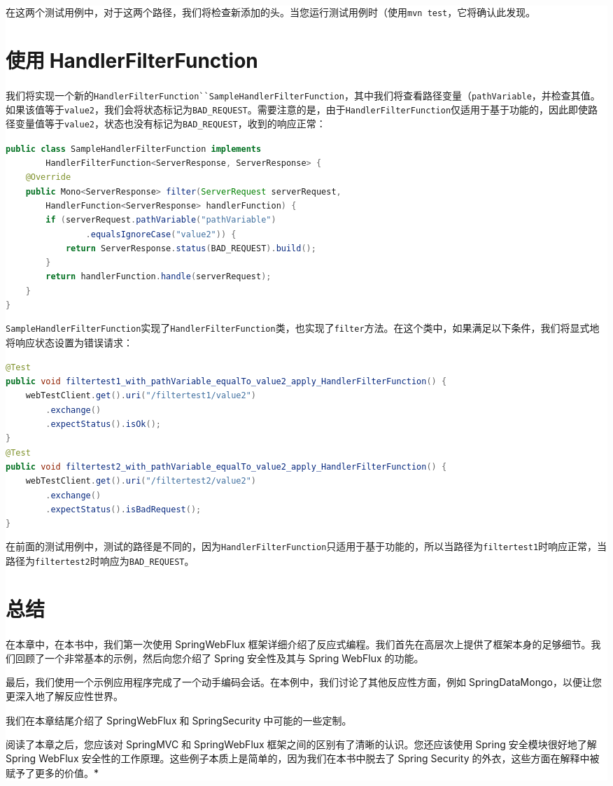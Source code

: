 在这两个测试用例中，对于这两个路径，我们将检查新添加的头。当您运行测试用例时（使用`mvn test`，它将确认此发现。

# 使用 HandlerFilterFunction

我们将实现一个新的`HandlerFilterFunction``SampleHandlerFilterFunction`，其中我们将查看路径变量（`pathVariable`，并检查其值。如果该值等于`value2`，我们会将状态标记为`BAD_REQUEST`。需要注意的是，由于`HandlerFilterFunction`仅适用于基于功能的，因此即使路径变量值等于`value2`，状态也没有标记为`BAD_REQUEST`，收到的响应正常：

```java
public class SampleHandlerFilterFunction implements 
        HandlerFilterFunction<ServerResponse, ServerResponse> {
    @Override
    public Mono<ServerResponse> filter(ServerRequest serverRequest, 
        HandlerFunction<ServerResponse> handlerFunction) {
        if (serverRequest.pathVariable("pathVariable")
                .equalsIgnoreCase("value2")) {
            return ServerResponse.status(BAD_REQUEST).build();
        }
        return handlerFunction.handle(serverRequest);
    }
}
```

`SampleHandlerFilterFunction`实现了`HandlerFilterFunction`类，也实现了`filter`方法。在这个类中，如果满足以下条件，我们将显式地将响应状态设置为错误请求：

```java
@Test
public void filtertest1_with_pathVariable_equalTo_value2_apply_HandlerFilterFunction() {
    webTestClient.get().uri("/filtertest1/value2")
        .exchange()
        .expectStatus().isOk();
}
@Test
public void filtertest2_with_pathVariable_equalTo_value2_apply_HandlerFilterFunction() {
    webTestClient.get().uri("/filtertest2/value2")
        .exchange()
        .expectStatus().isBadRequest();
}
```

在前面的测试用例中，测试的路径是不同的，因为`HandlerFilterFunction`只适用于基于功能的，所以当路径为`filtertest1`时响应正常，当路径为`filtertest2`时响应为`BAD_REQUEST`。

# 总结

在本章中，在本书中，我们第一次使用 SpringWebFlux 框架详细介绍了反应式编程。我们首先在高层次上提供了框架本身的足够细节。我们回顾了一个非常基本的示例，然后向您介绍了 Spring 安全性及其与 Spring WebFlux 的功能。

最后，我们使用一个示例应用程序完成了一个动手编码会话。在本例中，我们讨论了其他反应性方面，例如 SpringDataMongo，以便让您更深入地了解反应性世界。

我们在本章结尾介绍了 SpringWebFlux 和 SpringSecurity 中可能的一些定制。

阅读了本章之后，您应该对 SpringMVC 和 SpringWebFlux 框架之间的区别有了清晰的认识。您还应该使用 Spring 安全模块很好地了解 Spring WebFlux 安全性的工作原理。这些例子本质上是简单的，因为我们在本书中脱去了 Spring Security 的外衣，这些方面在解释中被赋予了更多的价值。*